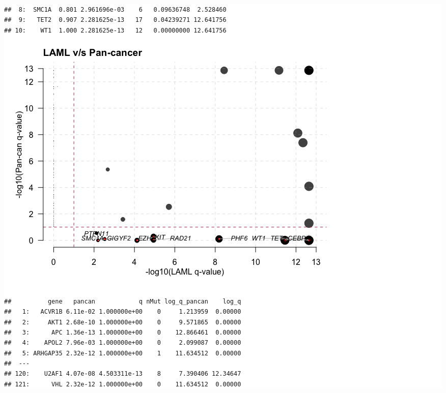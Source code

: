     ##  8:  SMC1A  0.801 2.961696e-03    6   0.09636748  2.528460
    ##  9:   TET2  0.907 2.281625e-13   17   0.04239271 12.641756
    ## 10:    WT1  1.000 2.281625e-13   12   0.00000000 12.641756

![](CancerGenomics_files/figure-gfm/Pan-Cancer%20comparison-1.png)

    ##          gene   pancan            q nMut log_q_pancan    log_q
    ##   1:   ACVR1B 6.11e-02 1.000000e+00    0     1.213959  0.00000
    ##   2:     AKT1 2.68e-10 1.000000e+00    0     9.571865  0.00000
    ##   3:      APC 1.36e-13 1.000000e+00    0    12.866461  0.00000
    ##   4:    APOL2 7.96e-03 1.000000e+00    0     2.099087  0.00000
    ##   5: ARHGAP35 2.32e-12 1.000000e+00    1    11.634512  0.00000
    ##  ---                                                          
    ## 120:    U2AF1 4.07e-08 4.503311e-13    8     7.390406 12.34647
    ## 121:      VHL 2.32e-12 1.000000e+00    0    11.634512  0.00000